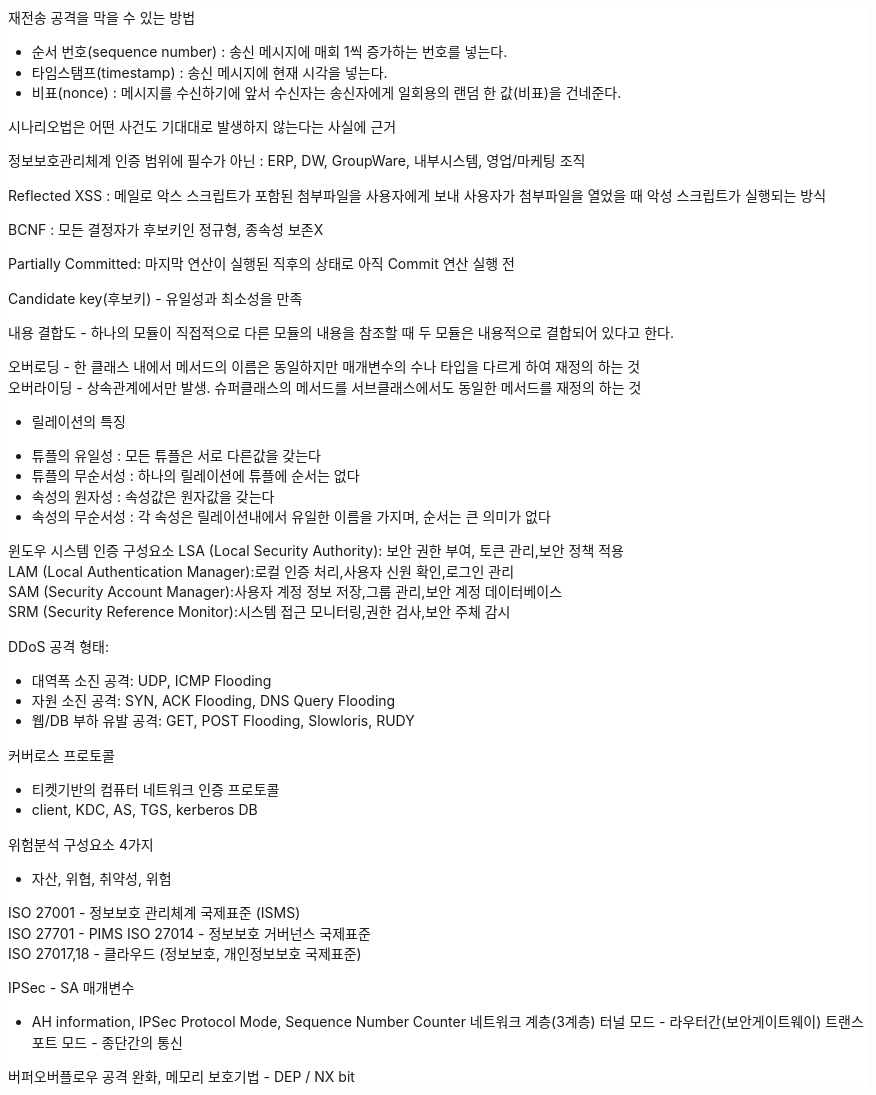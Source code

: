 재전송 공격을 막을 수 있는 방법  
- 순서 번호(sequence number) : 송신 메시지에 매회 1씩 증가하는 번호를 넣는다.  
- 타임스탬프(timestamp) : 송신 메시지에 현재 시각을 넣는다.  
- 비표(nonce) : 메시지를 수신하기에 앞서 수신자는 송신자에게 일회용의 랜덤 한 값(비표)을 건네준다.

시나리오법은 어떤 사건도 기대대로 발생하지 않는다는 사실에 근거

정보보호관리체계 인증 범위에 필수가 아닌  : ERP, DW, GroupWare, 내부시스템, 영업/마케팅 조직  

Reflected XSS : 메일로 악스 스크립트가 포함된 첨부파일을 사용자에게 보내 사용자가 첨부파일을 열었을 때 악성 스크립트가 실행되는 방식

BCNF : 모든 결정자가 후보키인 정규형, 종속성 보존X

Partially Committed: 마지막 연산이 실행된 직후의 상태로 아직 Commit 연산 실행 전

Candidate key(후보키) - 유일성과 최소성을 만족 

내용 결합도 - 하나의 모듈이 직접적으로 다른 모듈의 내용을 참조할 때 두 모듈은 내용적으로 결합되어 있다고 한다.

오버로딩 - 한 클래스 내에서 메서드의 이름은 동일하지만 매개변수의 수나 타입을 다르게 하여 재정의 하는 것  
오버라이딩 - 상속관계에서만 발생. 슈퍼클래스의 메서드를 서브클래스에서도 동일한 메서드를 재정의 하는 것

* 릴레이션의 특징  
- 튜플의 유일성 : 모든 튜플은 서로 다른값을 갖는다  
- 튜플의 무순서성 : 하나의 릴레이션에 튜플에 순서는 없다  
- 속성의 원자성 : 속성값은 원자값을 갖는다  
- 속성의 무순서성 : 각 속성은 릴레이션내에서 유일한 이름을 가지며, 순서는 큰 의미가 없다

윈도우 시스템 인증 구성요소
LSA (Local Security Authority): 보안 권한 부여, 토큰 관리,보안 정책 적용  
LAM (Local Authentication Manager):로컬 인증 처리,사용자 신원 확인,로그인 관리  
SAM (Security Account Manager):사용자 계정 정보 저장,그룹 관리,보안 계정 데이터베이스  
SRM (Security Reference Monitor):시스템 접근 모니터링,권한 검사,보안 주체 감시

DDoS 공격 형태:  
- 대역폭 소진 공격: UDP, ICMP Flooding  
- 자원 소진 공격: SYN, ACK Flooding, DNS Query Flooding  
- 웹/DB 부하 유발 공격: GET, POST Flooding, Slowloris, RUDY

커버로스 프로토콜  
- 티켓기반의 컴퓨터 네트워크 인증 프로토콜
- client, KDC, AS, TGS, kerberos DB

위험분석 구성요소 4가지
- 자산, 위협, 취약성, 위험

ISO 27001 - 정보보호 관리체계 국제표준 (ISMS)  
ISO 27701 - PIMS
ISO 27014 - 정보보호 거버넌스 국제표준  
ISO 27017,18 - 클라우드 (정보보호, 개인정보보호 국제표준)

IPSec - SA 매개변수
- AH information, IPSec Protocol Mode, Sequence Number Counter
네트워크 계층(3계층)
터널 모드 - 라우터간(보안게이트웨이)
트랜스포트 모드 - 종단간의 통신

버퍼오버플로우 공격 완화, 메모리 보호기법 - DEP / NX bit
